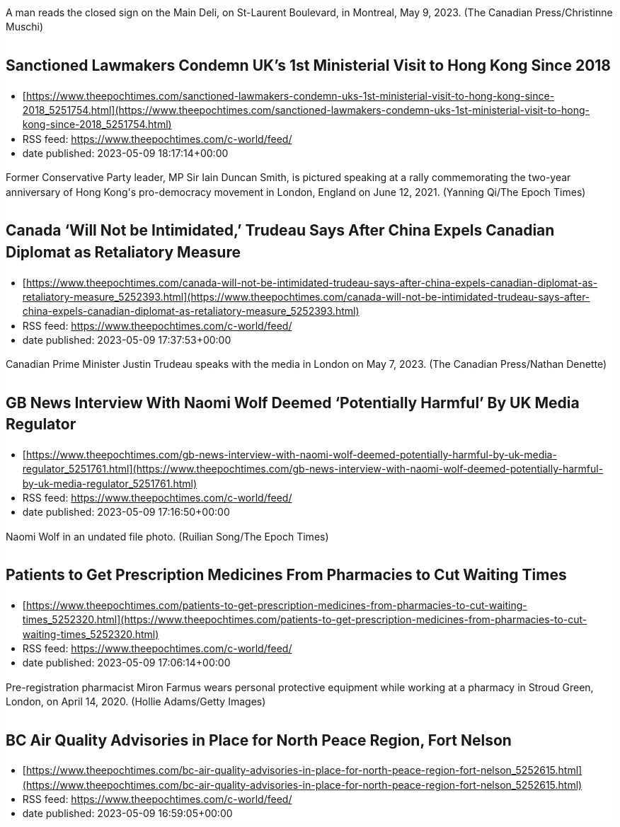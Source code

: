 A man reads the closed sign on the Main Deli, on St-Laurent Boulevard, in Montreal, May 9, 2023. (The Canadian Press/Christinne Muschi)

## Sanctioned Lawmakers Condemn UK’s 1st Ministerial Visit to Hong Kong Since 2018
 - [https://www.theepochtimes.com/sanctioned-lawmakers-condemn-uks-1st-ministerial-visit-to-hong-kong-since-2018_5251754.html](https://www.theepochtimes.com/sanctioned-lawmakers-condemn-uks-1st-ministerial-visit-to-hong-kong-since-2018_5251754.html)
 - RSS feed: https://www.theepochtimes.com/c-world/feed/
 - date published: 2023-05-09 18:17:14+00:00

Former Conservative Party leader, MP Sir Iain Duncan Smith, is pictured speaking at a rally commemorating the two-year anniversary of Hong Kong's pro-democracy movement in London, England on June 12, 2021. (Yanning Qi/The Epoch Times)

## Canada ‘Will Not be Intimidated,’ Trudeau Says After China Expels Canadian Diplomat as Retaliatory Measure
 - [https://www.theepochtimes.com/canada-will-not-be-intimidated-trudeau-says-after-china-expels-canadian-diplomat-as-retaliatory-measure_5252393.html](https://www.theepochtimes.com/canada-will-not-be-intimidated-trudeau-says-after-china-expels-canadian-diplomat-as-retaliatory-measure_5252393.html)
 - RSS feed: https://www.theepochtimes.com/c-world/feed/
 - date published: 2023-05-09 17:37:53+00:00

Canadian Prime Minister Justin Trudeau speaks with the media in London on May 7, 2023. (The Canadian Press/Nathan Denette)

## GB News Interview With Naomi Wolf Deemed ‘Potentially Harmful’ By UK Media Regulator
 - [https://www.theepochtimes.com/gb-news-interview-with-naomi-wolf-deemed-potentially-harmful-by-uk-media-regulator_5251761.html](https://www.theepochtimes.com/gb-news-interview-with-naomi-wolf-deemed-potentially-harmful-by-uk-media-regulator_5251761.html)
 - RSS feed: https://www.theepochtimes.com/c-world/feed/
 - date published: 2023-05-09 17:16:50+00:00

Naomi Wolf in an undated file photo. (Ruilian Song/The Epoch Times)

## Patients to Get Prescription Medicines From Pharmacies to Cut Waiting Times
 - [https://www.theepochtimes.com/patients-to-get-prescription-medicines-from-pharmacies-to-cut-waiting-times_5252320.html](https://www.theepochtimes.com/patients-to-get-prescription-medicines-from-pharmacies-to-cut-waiting-times_5252320.html)
 - RSS feed: https://www.theepochtimes.com/c-world/feed/
 - date published: 2023-05-09 17:06:14+00:00

Pre-registration pharmacist Miron Farmus wears personal protective equipment while working at a pharmacy in Stroud Green, London, on April 14, 2020. (Hollie Adams/Getty Images)

## BC Air Quality Advisories in Place for North Peace Region, Fort Nelson
 - [https://www.theepochtimes.com/bc-air-quality-advisories-in-place-for-north-peace-region-fort-nelson_5252615.html](https://www.theepochtimes.com/bc-air-quality-advisories-in-place-for-north-peace-region-fort-nelson_5252615.html)
 - RSS feed: https://www.theepochtimes.com/c-world/feed/
 - date published: 2023-05-09 16:59:05+00:00
